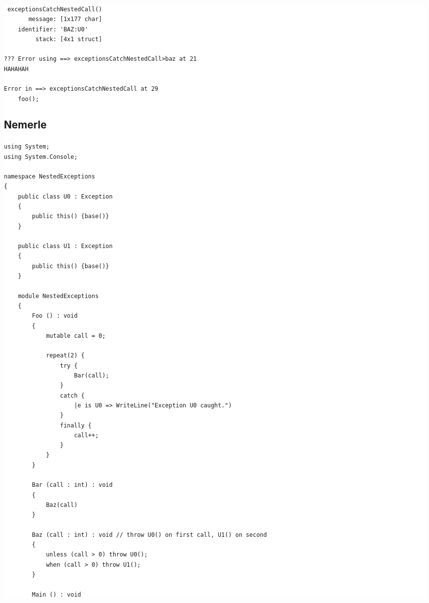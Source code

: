 ```MATLAB>>
 exceptionsCatchNestedCall()
       message: [1x177 char]
    identifier: 'BAZ:U0'
         stack: [4x1 struct]

??? Error using ==> exceptionsCatchNestedCall>baz at 21
HAHAHAH

Error in ==> exceptionsCatchNestedCall at 29
    foo();
```



## Nemerle


```Nemerle
using System;
using System.Console;

namespace NestedExceptions
{
    public class U0 : Exception
    {
        public this() {base()}
    }

    public class U1 : Exception
    {
        public this() {base()}
    }

    module NestedExceptions
    {
        Foo () : void
        {
            mutable call = 0;

            repeat(2) {
                try {
                    Bar(call);
                }
                catch {
                    |e is U0 => WriteLine("Exception U0 caught.")
                }
                finally {
                    call++;
                }
            }
        }

        Bar (call : int) : void
        {
            Baz(call)
        }

        Baz (call : int) : void // throw U0() on first call, U1() on second
        {
            unless (call > 0) throw U0();
            when (call > 0) throw U1();
        }

        Main () : void
```